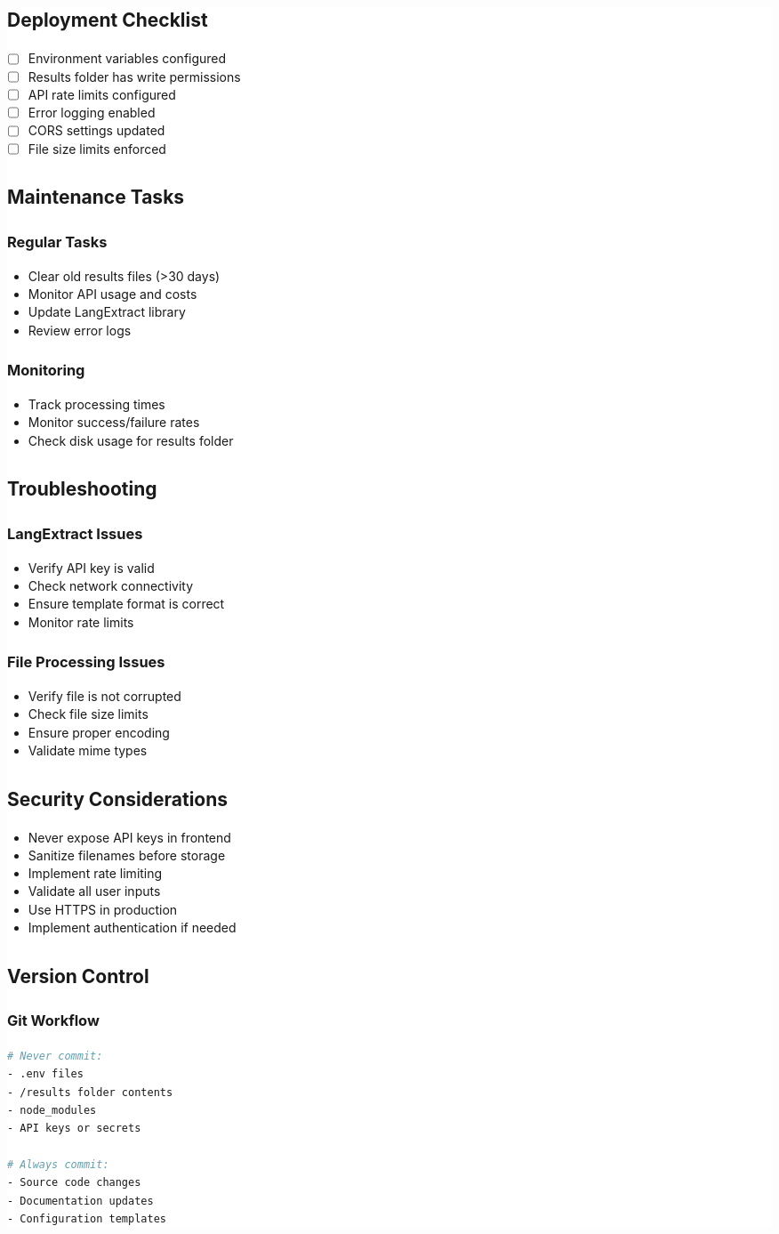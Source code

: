 ## Deployment Checklist

- [ ] Environment variables configured
- [ ] Results folder has write permissions
- [ ] API rate limits configured
- [ ] Error logging enabled
- [ ] CORS settings updated
- [ ] File size limits enforced

## Maintenance Tasks

### Regular Tasks
- Clear old results files (>30 days)
- Monitor API usage and costs
- Update LangExtract library
- Review error logs

### Monitoring
- Track processing times
- Monitor success/failure rates
- Check disk usage for results folder

## Troubleshooting

### LangExtract Issues
- Verify API key is valid
- Check network connectivity
- Ensure template format is correct
- Monitor rate limits

### File Processing Issues
- Verify file is not corrupted
- Check file size limits
- Ensure proper encoding
- Validate mime types

## Security Considerations

- Never expose API keys in frontend
- Sanitize filenames before storage
- Implement rate limiting
- Validate all user inputs
- Use HTTPS in production
- Implement authentication if needed

## Version Control

### Git Workflow
```bash
# Never commit:
- .env files
- /results folder contents
- node_modules
- API keys or secrets

# Always commit:
- Source code changes
- Documentation updates
- Configuration templates
```